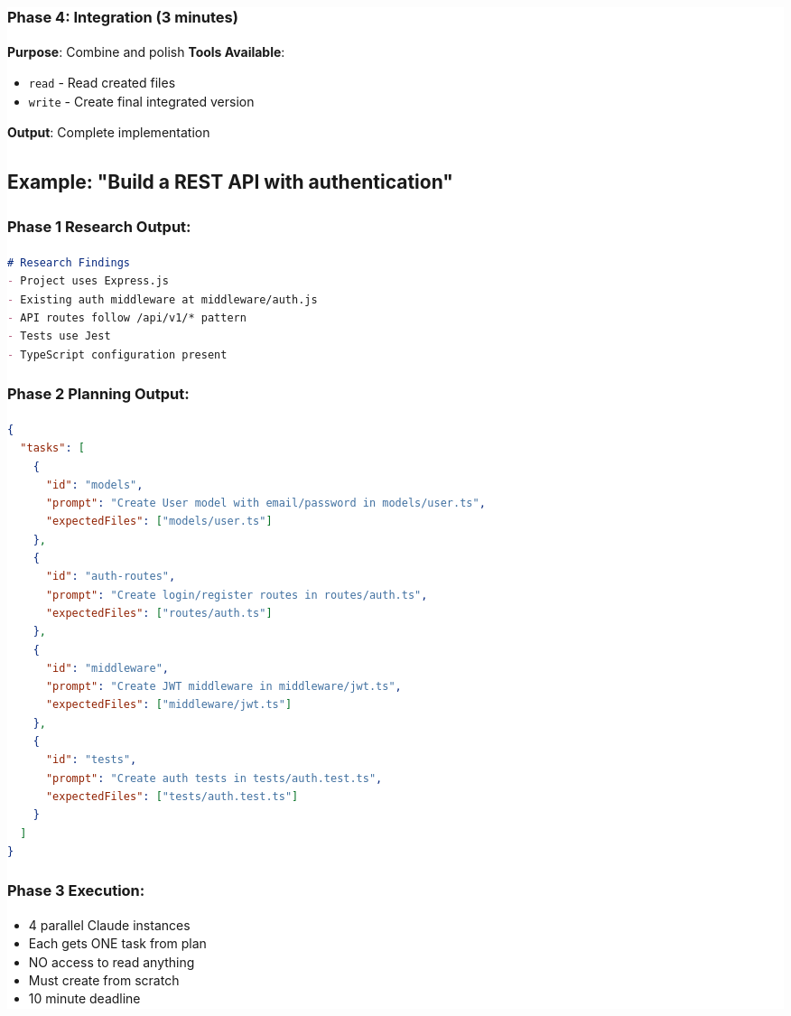 ### Phase 4: Integration (3 minutes)
**Purpose**: Combine and polish
**Tools Available**:
- `read` - Read created files
- `write` - Create final integrated version

**Output**: Complete implementation

## Example: "Build a REST API with authentication"

### Phase 1 Research Output:
```markdown
# Research Findings
- Project uses Express.js
- Existing auth middleware at middleware/auth.js
- API routes follow /api/v1/* pattern
- Tests use Jest
- TypeScript configuration present
```

### Phase 2 Planning Output:
```json
{
  "tasks": [
    {
      "id": "models",
      "prompt": "Create User model with email/password in models/user.ts",
      "expectedFiles": ["models/user.ts"]
    },
    {
      "id": "auth-routes",
      "prompt": "Create login/register routes in routes/auth.ts",
      "expectedFiles": ["routes/auth.ts"]
    },
    {
      "id": "middleware",
      "prompt": "Create JWT middleware in middleware/jwt.ts",
      "expectedFiles": ["middleware/jwt.ts"]
    },
    {
      "id": "tests",
      "prompt": "Create auth tests in tests/auth.test.ts",
      "expectedFiles": ["tests/auth.test.ts"]
    }
  ]
}
```

### Phase 3 Execution:
- 4 parallel Claude instances
- Each gets ONE task from plan
- NO access to read anything
- Must create from scratch
- 10 minute deadline

